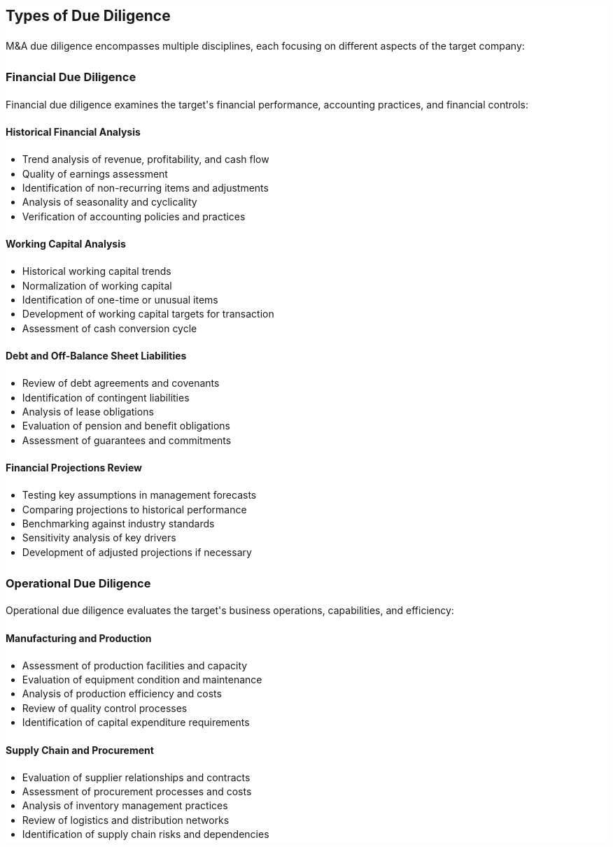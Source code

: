 ## Types of Due Diligence

M&A due diligence encompasses multiple disciplines, each focusing on different aspects of the target company:

### Financial Due Diligence

Financial due diligence examines the target's financial performance, accounting practices, and financial controls:

#### Historical Financial Analysis
- Trend analysis of revenue, profitability, and cash flow
- Quality of earnings assessment
- Identification of non-recurring items and adjustments
- Analysis of seasonality and cyclicality
- Verification of accounting policies and practices

#### Working Capital Analysis
- Historical working capital trends
- Normalization of working capital
- Identification of one-time or unusual items
- Development of working capital targets for transaction
- Assessment of cash conversion cycle

#### Debt and Off-Balance Sheet Liabilities
- Review of debt agreements and covenants
- Identification of contingent liabilities
- Analysis of lease obligations
- Evaluation of pension and benefit obligations
- Assessment of guarantees and commitments

#### Financial Projections Review
- Testing key assumptions in management forecasts
- Comparing projections to historical performance
- Benchmarking against industry standards
- Sensitivity analysis of key drivers
- Development of adjusted projections if necessary

### Operational Due Diligence

Operational due diligence evaluates the target's business operations, capabilities, and efficiency:

#### Manufacturing and Production
- Assessment of production facilities and capacity
- Evaluation of equipment condition and maintenance
- Analysis of production efficiency and costs
- Review of quality control processes
- Identification of capital expenditure requirements

#### Supply Chain and Procurement
- Evaluation of supplier relationships and contracts
- Assessment of procurement processes and costs
- Analysis of inventory management practices
- Review of logistics and distribution networks
- Identification of supply chain risks and dependencies
